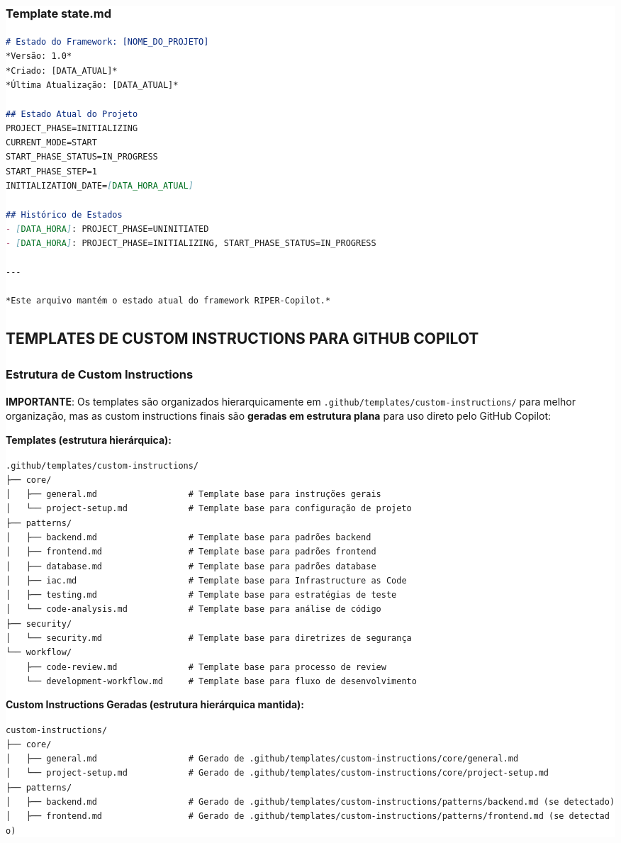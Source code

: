 ### Template state.md
```markdown
# Estado do Framework: [NOME_DO_PROJETO]
*Versão: 1.0*
*Criado: [DATA_ATUAL]*
*Última Atualização: [DATA_ATUAL]*

## Estado Atual do Projeto
PROJECT_PHASE=INITIALIZING
CURRENT_MODE=START
START_PHASE_STATUS=IN_PROGRESS
START_PHASE_STEP=1
INITIALIZATION_DATE=[DATA_HORA_ATUAL]

## Histórico de Estados
- [DATA_HORA]: PROJECT_PHASE=UNINITIATED
- [DATA_HORA]: PROJECT_PHASE=INITIALIZING, START_PHASE_STATUS=IN_PROGRESS

---

*Este arquivo mantém o estado atual do framework RIPER-Copilot.*
```

## TEMPLATES DE CUSTOM INSTRUCTIONS PARA GITHUB COPILOT

### Estrutura de Custom Instructions
**IMPORTANTE**: Os templates são organizados hierarquicamente em `.github/templates/custom-instructions/` para melhor organização, mas as custom instructions finais são **geradas em estrutura plana** para uso direto pelo GitHub Copilot:

**Templates (estrutura hierárquica):**
```
.github/templates/custom-instructions/
├── core/
│   ├── general.md                  # Template base para instruções gerais
│   └── project-setup.md            # Template base para configuração de projeto
├── patterns/
│   ├── backend.md                  # Template base para padrões backend
│   ├── frontend.md                 # Template base para padrões frontend
│   ├── database.md                 # Template base para padrões database
│   ├── iac.md                      # Template base para Infrastructure as Code
│   ├── testing.md                  # Template base para estratégias de teste
│   └── code-analysis.md            # Template base para análise de código
├── security/
│   └── security.md                 # Template base para diretrizes de segurança
└── workflow/
    ├── code-review.md              # Template base para processo de review
    └── development-workflow.md     # Template base para fluxo de desenvolvimento
```

**Custom Instructions Geradas (estrutura hierárquica mantida):**
```
custom-instructions/
├── core/
│   ├── general.md                  # Gerado de .github/templates/custom-instructions/core/general.md
│   └── project-setup.md            # Gerado de .github/templates/custom-instructions/core/project-setup.md
├── patterns/
│   ├── backend.md                  # Gerado de .github/templates/custom-instructions/patterns/backend.md (se detectado)
│   ├── frontend.md                 # Gerado de .github/templates/custom-instructions/patterns/frontend.md (se detectado)
```